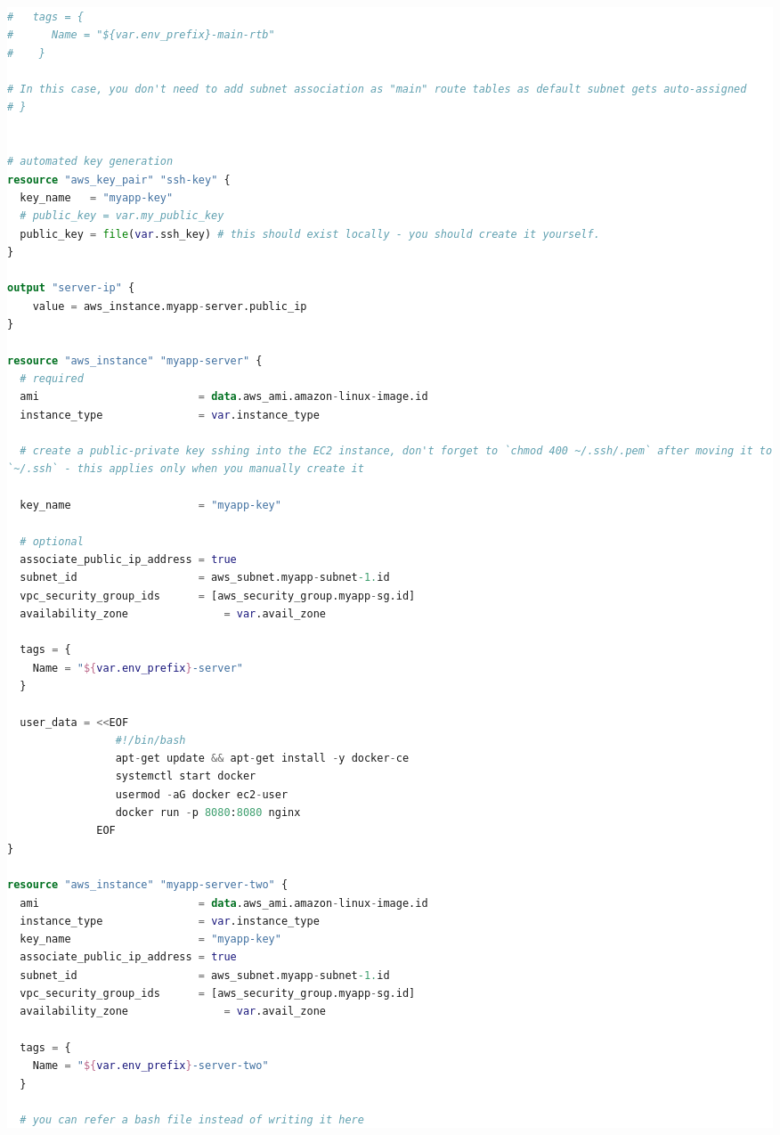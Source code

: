 ```terraform
#   tags = {
#      Name = "${var.env_prefix}-main-rtb"
#    }

# In this case, you don't need to add subnet association as "main" route tables as default subnet gets auto-assigned
# }


# automated key generation
resource "aws_key_pair" "ssh-key" {
  key_name   = "myapp-key"
  # public_key = var.my_public_key
  public_key = file(var.ssh_key) # this should exist locally - you should create it yourself.
}

output "server-ip" {
    value = aws_instance.myapp-server.public_ip
}

resource "aws_instance" "myapp-server" {
  # required
  ami                         = data.aws_ami.amazon-linux-image.id
  instance_type               = var.instance_type

  # create a public-private key sshing into the EC2 instance, don't forget to `chmod 400 ~/.ssh/.pem` after moving it to `~/.ssh` - this applies only when you manually create it

  key_name                    = "myapp-key"

  # optional
  associate_public_ip_address = true
  subnet_id                   = aws_subnet.myapp-subnet-1.id
  vpc_security_group_ids      = [aws_security_group.myapp-sg.id]
  availability_zone			      = var.avail_zone

  tags = {
    Name = "${var.env_prefix}-server"
  }

  user_data = <<EOF
                 #!/bin/bash
                 apt-get update && apt-get install -y docker-ce
                 systemctl start docker
                 usermod -aG docker ec2-user
                 docker run -p 8080:8080 nginx
              EOF
}

resource "aws_instance" "myapp-server-two" {
  ami                         = data.aws_ami.amazon-linux-image.id
  instance_type               = var.instance_type
  key_name                    = "myapp-key"
  associate_public_ip_address = true
  subnet_id                   = aws_subnet.myapp-subnet-1.id
  vpc_security_group_ids      = [aws_security_group.myapp-sg.id]
  availability_zone			      = var.avail_zone

  tags = {
    Name = "${var.env_prefix}-server-two"
  }

  # you can refer a bash file instead of writing it here
```